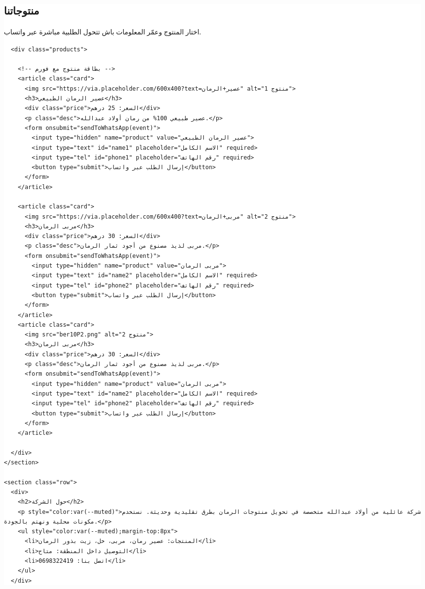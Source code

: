   <main class="container">
    <section>
      <h2>منتوجاتنا</h2>
      <p style="color:var(--muted);margin-top:6px">اختار المنتوج وعمّر المعلومات باش تتحول الطلبية مباشرة عبر واتساب.</p>

      <div class="products">

        <!-- بطاقة منتوج مع فورم -->
        <article class="card">
          <img src="https://via.placeholder.com/600x400?text=عصير+الرمان" alt="منتوج 1">
          <h3>عصير الرمان الطبيعي</h3>
          <div class="price">السعر: 25 درهم</div>
          <p class="desc">عصير طبيعي 100% من رمان أولاد عبدالله.</p>
          <form onsubmit="sendToWhatsApp(event)">
            <input type="hidden" name="product" value="عصير الرمان الطبيعي">
            <input type="text" id="name1" placeholder="الاسم الكامل" required>
            <input type="tel" id="phone1" placeholder="رقم الهاتف" required>
            <button type="submit">إرسال الطلب عبر واتساب</button>
          </form>
        </article>

        <article class="card">
          <img src="https://via.placeholder.com/600x400?text=مربى+الرمان" alt="منتوج 2">
          <h3>مربى الرمان</h3>
          <div class="price">السعر: 30 درهم</div>
          <p class="desc">مربى لذيذ مصنوع من أجود ثمار الرمان.</p>
          <form onsubmit="sendToWhatsApp(event)">
            <input type="hidden" name="product" value="مربى الرمان">
            <input type="text" id="name2" placeholder="الاسم الكامل" required>
            <input type="tel" id="phone2" placeholder="رقم الهاتف" required>
            <button type="submit">إرسال الطلب عبر واتساب</button>
          </form>
        </article>
        <article class="card">
          <img src="ber10P2.png" alt="منتوج 2">
          <h3>مربى الرمان</h3>
          <div class="price">السعر: 30 درهم</div>
          <p class="desc">مربى لذيذ مصنوع من أجود ثمار الرمان.</p>
          <form onsubmit="sendToWhatsApp(event)">
            <input type="hidden" name="product" value="مربى الرمان">
            <input type="text" id="name2" placeholder="الاسم الكامل" required>
            <input type="tel" id="phone2" placeholder="رقم الهاتف" required>
            <button type="submit">إرسال الطلب عبر واتساب</button>
          </form>
        </article>

      </div>
    </section>

    <section class="row">
      <div>
        <h2>حول الشركة</h2>
        <p style="color:var(--muted)">شركة عائلية من أولاد عبدالله متخصصة في تحويل منتوجات الرمان بطرق تقليدية وحديثة. نستخدم مكونات محلية ونهتم بالجودة.</p>
        <ul style="color:var(--muted);margin-top:8px">
          <li>المنتجات: عصير رمان، مربى، خل، زيت بذور الرمان</li>
          <li>التوصيل داخل المنطقة: متاح</li>
          <li>اتصل بنا: 0698322419</li>
        </ul>
      </div>
